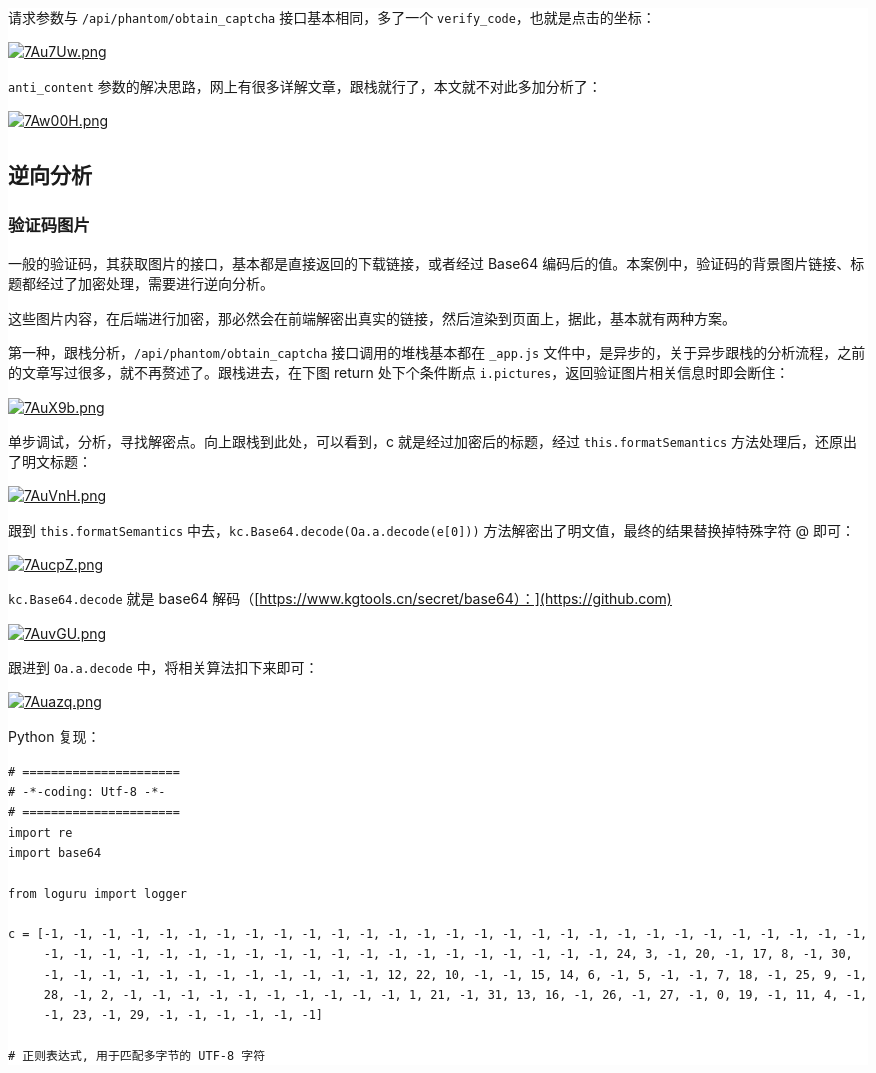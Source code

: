 
请求参数与 `/api/phantom/obtain_captcha` 接口基本相同，多了一个 `verify_code`，也就是点击的坐标：


[![7Au7Uw.png](https://v1.ax1x.com/2024/11/12/7Au7Uw.png)](https://github.com)


`anti_content` 参数的解决思路，网上有很多详解文章，跟栈就行了，本文就不对此多加分析了：


[![7Aw00H.png](https://v1.ax1x.com/2024/11/13/7Aw00H.png)](https://github.com)


## 逆向分析


### 验证码图片


一般的验证码，其获取图片的接口，基本都是直接返回的下载链接，或者经过 Base64 编码后的值。本案例中，验证码的背景图片链接、标题都经过了加密处理，需要进行逆向分析。


这些图片内容，在后端进行加密，那必然会在前端解密出真实的链接，然后渲染到页面上，据此，基本就有两种方案。


第一种，跟栈分析，`/api/phantom/obtain_captcha` 接口调用的堆栈基本都在 `_app.js` 文件中，是异步的，关于异步跟栈的分析流程，之前的文章写过很多，就不再赘述了。跟栈进去，在下图 return 处下个条件断点 `i.pictures`，返回验证图片相关信息时即会断住：


[![7AuX9b.png](https://v1.ax1x.com/2024/11/13/7AuX9b.png)](https://github.com)


单步调试，分析，寻找解密点。向上跟栈到此处，可以看到，c 就是经过加密后的标题，经过 `this.formatSemantics` 方法处理后，还原出了明文标题：


[![7AuVnH.png](https://v1.ax1x.com/2024/11/13/7AuVnH.png)](https://github.com)


跟到 `this.formatSemantics` 中去，`kc.Base64.decode(Oa.a.decode(e[0]))` 方法解密出了明文值，最终的结果替换掉特殊字符 @ 即可：


[![7AucpZ.png](https://v1.ax1x.com/2024/11/13/7AucpZ.png)](https://github.com)


`kc.Base64.decode` 就是 base64 解码（[https://www.kgtools.cn/secret/base64）：](https://github.com)


[![7AuvGU.png](https://v1.ax1x.com/2024/11/13/7AuvGU.png)](https://github.com)


跟进到 `Oa.a.decode` 中，将相关算法扣下来即可：


[![7Auazq.png](https://v1.ax1x.com/2024/11/13/7Auazq.png)](https://github.com)


Python 复现：



```
# ======================
# -*-coding: Utf-8 -*-
# ======================
import re
import base64

from loguru import logger

c = [-1, -1, -1, -1, -1, -1, -1, -1, -1, -1, -1, -1, -1, -1, -1, -1, -1, -1, -1, -1, -1, -1, -1, -1, -1, -1, -1, -1, -1,
     -1, -1, -1, -1, -1, -1, -1, -1, -1, -1, -1, -1, -1, -1, -1, -1, -1, -1, -1, -1, 24, 3, -1, 20, -1, 17, 8, -1, 30,
     -1, -1, -1, -1, -1, -1, -1, -1, -1, -1, -1, -1, 12, 22, 10, -1, -1, 15, 14, 6, -1, 5, -1, -1, 7, 18, -1, 25, 9, -1,
     28, -1, 2, -1, -1, -1, -1, -1, -1, -1, -1, -1, -1, 1, 21, -1, 31, 13, 16, -1, 26, -1, 27, -1, 0, 19, -1, 11, 4, -1,
     -1, 23, -1, 29, -1, -1, -1, -1, -1, -1]

# 正则表达式, 用于匹配多字节的 UTF-8 字符
```